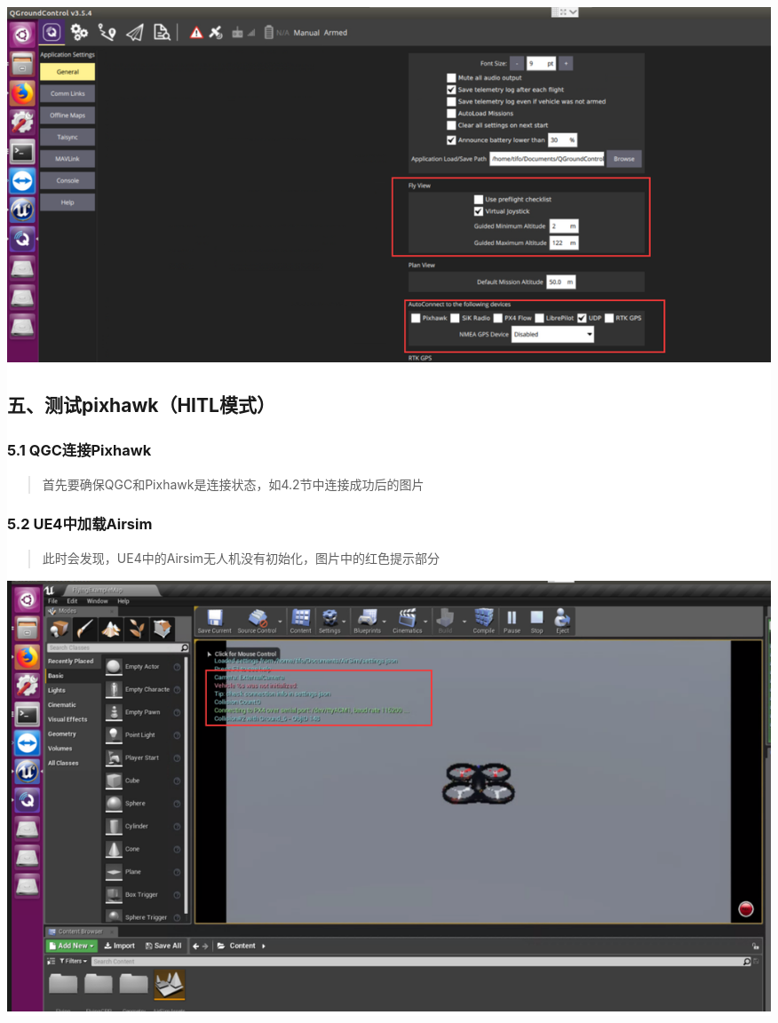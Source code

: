 ![](初识Airsim（九）之Pixhawk配置（Ubuntu16下HITL配置）/12.png)

## 五、测试pixhawk（HITL模式）

### 5.1 QGC连接Pixhawk

> 首先要确保QGC和Pixhawk是连接状态，如4.2节中连接成功后的图片

### 5.2 UE4中加载Airsim

> 此时会发现，UE4中的Airsim无人机没有初始化，图片中的红色提示部分

![](初识Airsim（九）之Pixhawk配置（Ubuntu16下HITL配置）/13.png)
